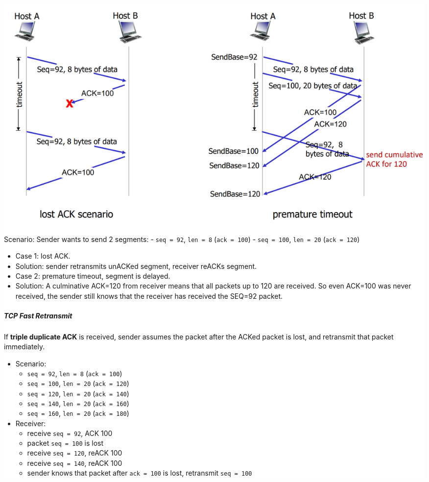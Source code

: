 ![Alt text](image-17.png)

Scenario: Sender wants to send 2 segments:
    - `seq = 92`, `len = 8` (`ack = 100`)
    - `seq = 100`, `len = 20` (`ack = 120`)

- Case 1: lost ACK.
- Solution: sender retransmits unACKed segment, receiver reACKs segment.
- Case 2: premature timeout, segment is delayed.
- Solution: A culminative ACK=120 from receiver means that all packets up to 120 are received. So even ACK=100 was never received, the sender still knows that the receiver has received the SEQ=92 packet.

##### TCP Fast Retransmit

If **triple duplicate ACK** is received, sender assumes the packet after the ACKed packet is lost, and retransmit that packet immediately.

- Scenario:
    - `seq = 92`, `len = 8` (`ack = 100`)
    - `seq = 100`, `len = 20` (`ack = 120`)
    - `seq = 120`, `len = 20` (`ack = 140`)
    - `seq = 140`, `len = 20` (`ack = 160`)
    - `seq = 160`, `len = 20` (`ack = 180`)
- Receiver:
    - receive `seq = 92`, ACK 100
    - packet `seq = 100` is lost
    - receive `seq = 120`, reACK 100
    - receive `seq = 140`, reACK 100
    - sender knows that packet after `ack = 100` is lost, retransmit `seq = 100`
